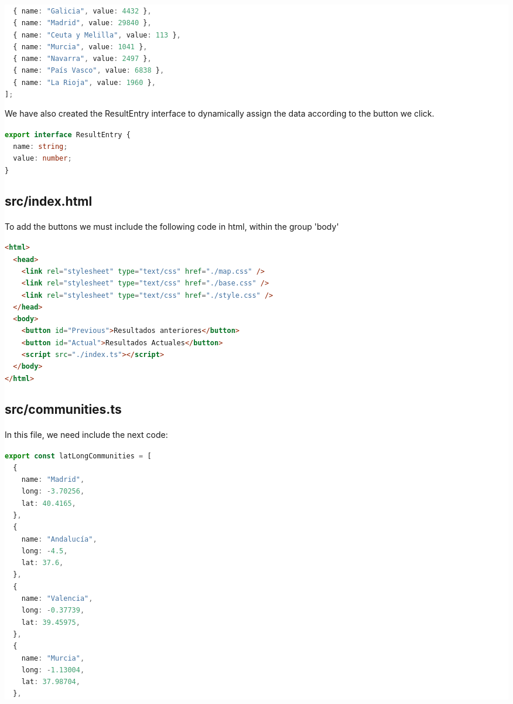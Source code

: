 ```typescript
  { name: "Galicia", value: 4432 },
  { name: "Madrid", value: 29840 },
  { name: "Ceuta y Melilla", value: 113 },
  { name: "Murcia", value: 1041 },
  { name: "Navarra", value: 2497 },
  { name: "País Vasco", value: 6838 },
  { name: "La Rioja", value: 1960 },
];
```

We have also created the ResultEntry interface to dynamically assign the data according to the button we click.

```typescript
export interface ResultEntry {
  name: string;
  value: number;
}
```

## src/index.html

To add the buttons we must include the following code in html, within the group 'body'

```html
<html>
  <head>
    <link rel="stylesheet" type="text/css" href="./map.css" />
    <link rel="stylesheet" type="text/css" href="./base.css" />
    <link rel="stylesheet" type="text/css" href="./style.css" />
  </head>
  <body>
    <button id="Previous">Resultados anteriores</button>
    <button id="Actual">Resultados Actuales</button>
    <script src="./index.ts"></script>
  </body>
</html>
```

## src/communities.ts

In this file, we need include the next code:

```typescript
export const latLongCommunities = [
  {
    name: "Madrid",
    long: -3.70256,
    lat: 40.4165,
  },
  {
    name: "Andalucía",
    long: -4.5,
    lat: 37.6,
  },
  {
    name: "Valencia",
    long: -0.37739,
    lat: 39.45975,
  },
  {
    name: "Murcia",
    long: -1.13004,
    lat: 37.98704,
  },
```